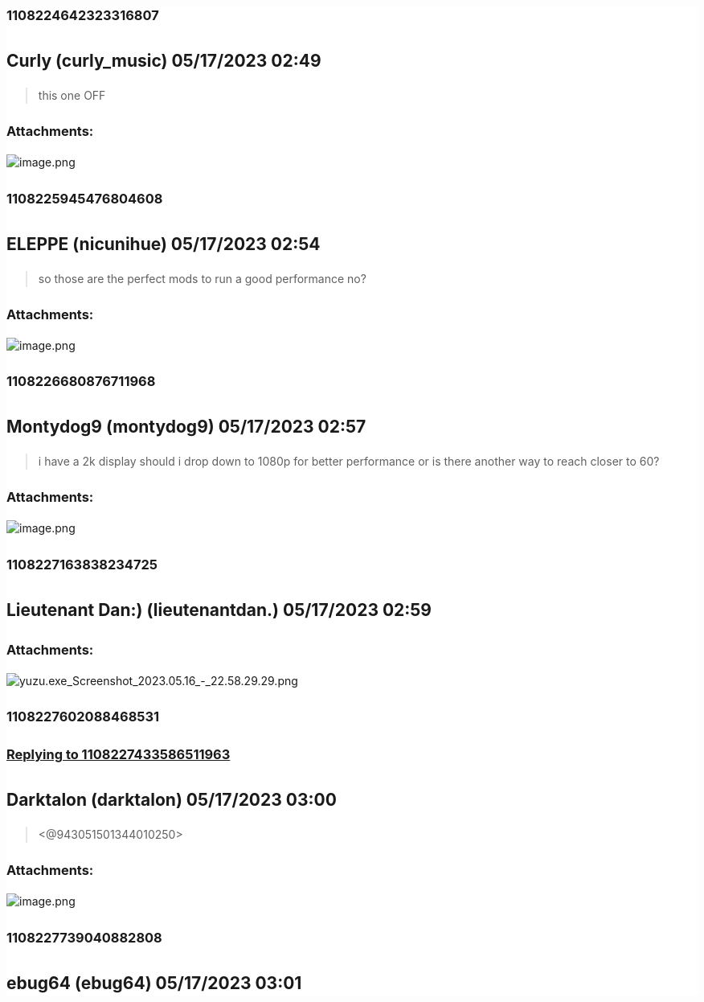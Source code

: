 ### 1108224642323316807
## Curly (curly_music) 05/17/2023 02:49 

> this one OFF
### Attachments: 
![image.png](https://yuzudiscordbackup.s3.us-west-2.amazonaws.com/files-game-mods/1108224642323316807_image.png)

### 1108225945476804608
## ELEPPE (nicunihue) 05/17/2023 02:54 

> so those are the perfect mods to run a good performance no?
### Attachments: 
![image.png](https://yuzudiscordbackup.s3.us-west-2.amazonaws.com/files-game-mods/1108225945476804608_image.png)

### 1108226680876711968
## Montydog9 (montydog9) 05/17/2023 02:57 

> i have a 2k display should i drop down to 1080p for better performance or is there another way to reach closer to 60?
### Attachments: 
![image.png](https://yuzudiscordbackup.s3.us-west-2.amazonaws.com/files-game-mods/1108226680876711968_image.png)

### 1108227163838234725
## Lieutenant Dan:) (lieutenantdan.) 05/17/2023 02:59 

> 
### Attachments: 
![yuzu.exe_Screenshot_2023.05.16_-_22.58.29.29.png](https://yuzudiscordbackup.s3.us-west-2.amazonaws.com/files-game-mods/1108227163838234725_yuzu.exe_Screenshot_2023.05.16_-_22.58.29.29.png)

### 1108227602088468531
### [Replying to 1108227433586511963](#1108227433586511963)
## Darktalon (darktalon) 05/17/2023 03:00 

> <@943051501344010250>
### Attachments: 
![image.png](https://yuzudiscordbackup.s3.us-west-2.amazonaws.com/files-game-mods/1108227602088468531_image.png)

### 1108227739040882808
## ebug64 (ebug64) 05/17/2023 03:01 
